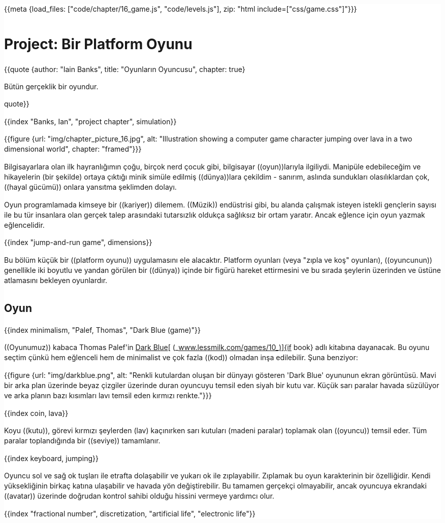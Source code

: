{{meta {load_files: ["code/chapter/16_game.js", "code/levels.js"], zip: "html include=[\"css/game.css\"]"}}}

# Project: Bir Platform Oyunu

{{quote {author: "Iain Banks", title: "Oyunların Oyuncusu", chapter: true}

Bütün gerçeklik bir oyundur.

quote}}

{{index "Banks, Ian", "project chapter", simulation}}

{{figure {url: "img/chapter_picture_16.jpg", alt: "Illustration showing a computer game character jumping over lava in a two dimensional world", chapter: "framed"}}}

Bilgisayarlara olan ilk hayranlığımın çoğu, birçok nerd çocuk gibi, bilgisayar ((oyun))larıyla ilgiliydi. Manipüle edebileceğim ve hikayelerin (bir şekilde) ortaya çıktığı minik simüle edilmiş ((dünya))lara çekildim - sanırım, aslında sundukları olasılıklardan çok, ((hayal gücümü)) onlara yansıtma şeklimden dolayı.

Oyun programlamada kimseye bir ((kariyer)) dilemem. ((Müzik)) endüstrisi gibi, bu alanda çalışmak isteyen istekli gençlerin sayısı ile bu tür insanlara olan gerçek talep arasındaki tutarsızlık oldukça sağlıksız bir ortam yaratır. Ancak eğlence için oyun yazmak eğlencelidir.

{{index "jump-and-run game", dimensions}}

Bu bölüm küçük bir ((platform oyunu)) uygulamasını ele alacaktır. Platform oyunları (veya "zıpla ve koş" oyunları), ((oyuncunun)) genellikle iki boyutlu ve yandan görülen bir ((dünya)) içinde bir figürü hareket ettirmesini ve bu sırada şeylerin üzerinden ve üstüne atlamasını bekleyen oyunlardır.

## Oyun

{{index minimalism, "Palef, Thomas", "Dark Blue (game)"}}

((Oyunumuz)) kabaca Thomas Palef'in [Dark Blue](http://www.lessmilk.com/games/10)[ (_www.lessmilk.com/games/10_)]{if book} adlı kitabına dayanacak. Bu oyunu seçtim çünkü hem eğlenceli hem de minimalist ve çok fazla ((kod)) olmadan inşa edilebilir. Şuna benziyor:

{{figure {url: "img/darkblue.png", alt: "Renkli kutulardan oluşan bir dünyayı gösteren 'Dark Blue' oyununun ekran görüntüsü. Mavi bir arka plan üzerinde beyaz çizgiler üzerinde duran oyuncuyu temsil eden siyah bir kutu var. Küçük sarı paralar havada süzülüyor ve arka planın bazı kısımları lavı temsil eden kırmızı renkte."}}}

{{index coin, lava}}

Koyu ((kutu)), görevi kırmızı şeylerden (lav) kaçınırken sarı kutuları (madeni paralar) toplamak olan ((oyuncu)) temsil eder. Tüm paralar toplandığında bir ((seviye)) tamamlanır.

{{index keyboard, jumping}}

Oyuncu sol ve sağ ok tuşları ile etrafta dolaşabilir ve yukarı ok ile zıplayabilir. Zıplamak bu oyun karakterinin bir özelliğidir. Kendi yüksekliğinin birkaç katına ulaşabilir ve havada yön değiştirebilir. Bu tamamen gerçekçi olmayabilir, ancak oyuncuya ekrandaki ((avatar)) üzerinde doğrudan kontrol sahibi olduğu hissini vermeye yardımcı olur.

{{index "fractional number", discretization, "artificial life", "electronic life"}}
